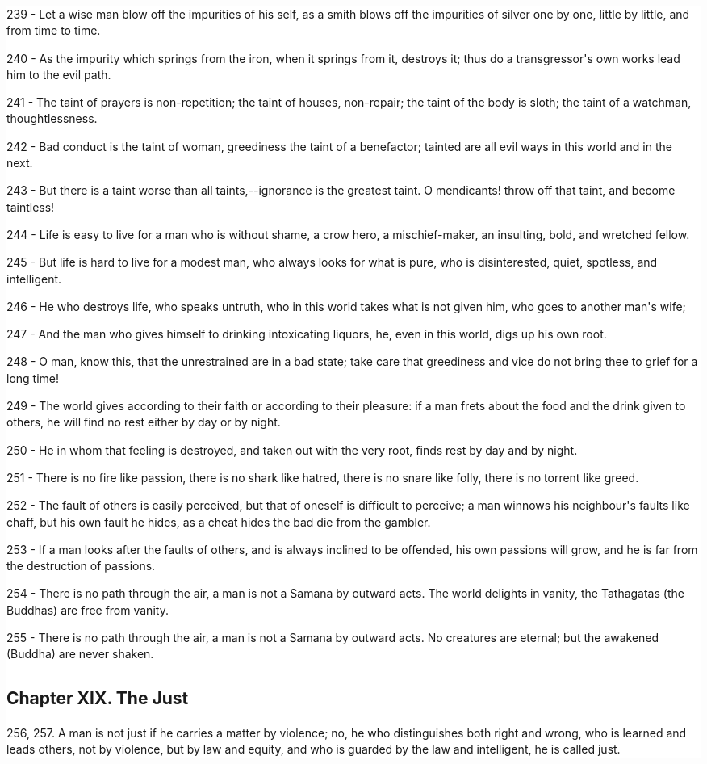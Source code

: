 239 - Let a wise man blow off the impurities of his self, as a smith blows off the impurities of silver one by one, little by little, and from time to time.

240 - As the impurity which springs from the iron, when it springs from it, destroys it; thus do a transgressor's own works lead him to the evil path.

241 - The taint of prayers is non-repetition; the taint of houses, non-repair; the taint of the body is sloth; the taint of a watchman, thoughtlessness.

242 - Bad conduct is the taint of woman, greediness the taint of a benefactor; tainted are all evil ways in this world and in the next.

243 - But there is a taint worse than all taints,--ignorance is the greatest taint. O mendicants! throw off that taint, and become taintless!

244 - Life is easy to live for a man who is without shame, a crow hero, a mischief-maker, an insulting, bold, and wretched fellow.

245 - But life is hard to live for a modest man, who always looks for what is pure, who is disinterested, quiet, spotless, and intelligent.

246 - He who destroys life, who speaks untruth, who in this world takes what is not given him, who goes to another man's wife;

247 - And the man who gives himself to drinking intoxicating liquors, he, even in this world, digs up his own root.

248 - O man, know this, that the unrestrained are in a bad state; take care that greediness and vice do not bring thee to grief for a long time!

249 - The world gives according to their faith or according to their pleasure: if a man frets about the food and the drink given to others, he will find no rest either by day or by night.

250 - He in whom that feeling is destroyed, and taken out with the very root, finds rest by day and by night.

251 - There is no fire like passion, there is no shark like hatred, there is no snare like folly, there is no torrent like greed.

252 - The fault of others is easily perceived, but that of oneself is difficult to perceive; a man winnows his neighbour's faults like chaff, but his own fault he hides, as a cheat hides the bad die from the gambler.

253 - If a man looks after the faults of others, and is always inclined to be offended, his own passions will grow, and he is far from the destruction of passions.

254 - There is no path through the air, a man is not a Samana by outward acts. The world delights in vanity, the Tathagatas (the Buddhas) are free from vanity.

255 - There is no path through the air, a man is not a Samana by outward acts. No creatures are eternal; but the awakened (Buddha) are never shaken.


##  Chapter XIX. The Just

256, 257. A man is not just if he carries a matter by violence; no, he who distinguishes both right and wrong, who is learned and leads others, not by violence, but by law and equity, and who is guarded by the law and intelligent, he is called just.
